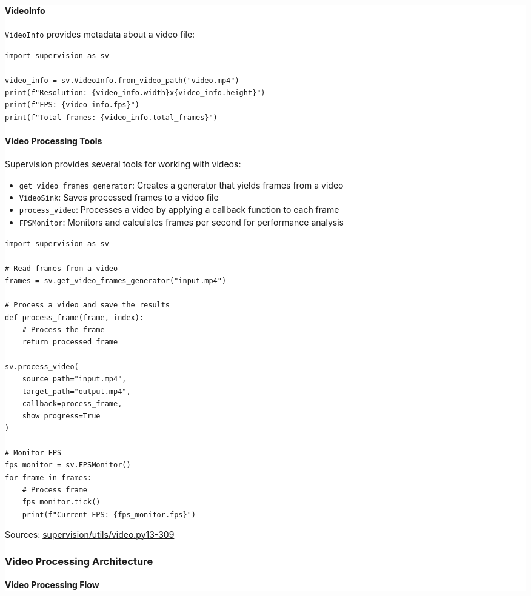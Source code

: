 #### VideoInfo

`VideoInfo` provides metadata about a video file:

```
import supervision as sv

video_info = sv.VideoInfo.from_video_path("video.mp4")
print(f"Resolution: {video_info.width}x{video_info.height}")
print(f"FPS: {video_info.fps}")
print(f"Total frames: {video_info.total_frames}")
```

#### Video Processing Tools

Supervision provides several tools for working with videos:

- `get_video_frames_generator`: Creates a generator that yields frames from a video
- `VideoSink`: Saves processed frames to a video file
- `process_video`: Processes a video by applying a callback function to each frame
- `FPSMonitor`: Monitors and calculates frames per second for performance analysis

```
import supervision as sv

# Read frames from a video
frames = sv.get_video_frames_generator("input.mp4")

# Process a video and save the results
def process_frame(frame, index):
    # Process the frame
    return processed_frame

sv.process_video(
    source_path="input.mp4",
    target_path="output.mp4",
    callback=process_frame,
    show_progress=True
)

# Monitor FPS
fps_monitor = sv.FPSMonitor()
for frame in frames:
    # Process frame
    fps_monitor.tick()
    print(f"Current FPS: {fps_monitor.fps}")
```

Sources: [supervision/utils/video.py13-309](https://github.com/roboflow/supervision/blob/1d0747fb/supervision/utils/video.py#L13-L309)

### Video Processing Architecture

**Video Processing Flow**
